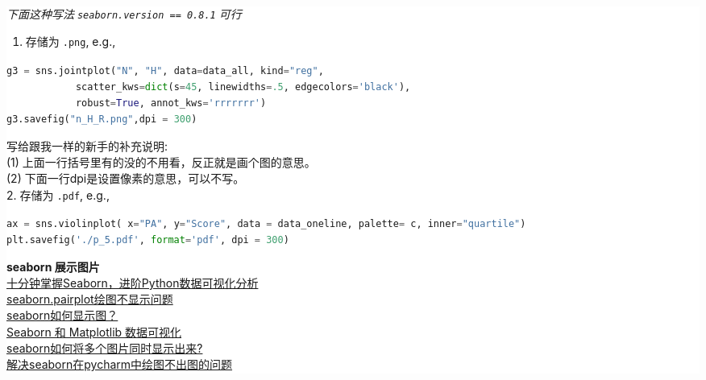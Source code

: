*下面这种写法 `seaborn.version == 0.8.1` 可行*  
1. 存储为 `.png`, e.g.,
```python
g3 = sns.jointplot("N", "H", data=data_all, kind="reg", 
            scatter_kws=dict(s=45, linewidths=.5, edgecolors='black'),
            robust=True, annot_kws='rrrrrrr')
g3.savefig("n_H_R.png",dpi = 300)
```
写给跟我一样的新手的补充说明:  
(1) 上面一行括号里有的没的不用看，反正就是画个图的意思。  
(2) 下面一行dpi是设置像素的意思，可以不写。  
2. 存储为 `.pdf`, e.g.,
```python
ax = sns.violinplot( x="PA", y="Score", data = data_oneline, palette= c, inner="quartile")
plt.savefig('./p_5.pdf', format='pdf', dpi = 300)
```

**seaborn 展示图片**  
[十分钟掌握Seaborn，进阶Python数据可视化分析](https://cloud.tencent.com/developer/news/354998)  
[seaborn.pairplot绘图不显示问题](https://blog.csdn.net/god_wot/article/details/85100586)  
[seaborn如何显示图？](http://sofasofa.io/forum_main_post.php?postid=1000953)  
[Seaborn 和 Matplotlib 数据可视化](https://www.jianshu.com/p/4b925654f506)  
[seaborn如何将多个图片同时显示出来?](https://www.zhihu.com/question/268942778)  
[解决seaborn在pycharm中绘图不出图的问题](https://www.jb51.net/article/140733.htm)  




